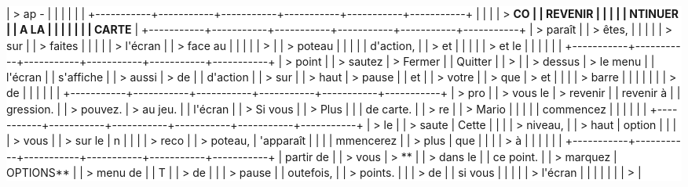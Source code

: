 | > ap -    |           |           |           |           |           |
+-----------+-----------+-----------+-----------+-----------+-----------+
|           |           |           | > **CO    |           | **REVENIR |
|           |           |           | NTINUER** |           | A LA      |
|           |           |           |           |           | CARTE**   |
+-----------+-----------+-----------+-----------+-----------+-----------+
| > paraît  |           | > êtes,   |           |           |           |
| > sur     |           | > faites  |           |           |           |
| > l'écran |           | > face au |           |           |           |
| >         |           | > poteau  |           |           |           |
| d'action, |           | > et      |           |           |           |
| > et le   |           |           |           |           |           |
+-----------+-----------+-----------+-----------+-----------+-----------+
| > point   |           | > sautez  | > Fermer  |           | Quitter   |
| >         |           | > dessus  | > le menu |           | l'écran   |
| s'affiche |           | > aussi   | > de      |           | d'action  |
| > sur     |           | > haut    | > pause   |           | et        |
| > votre   |           | > que     | > et      |           |           |
| > barre   |           |           |           |           |           |
| > de      |           |           |           |           |           |
+-----------+-----------+-----------+-----------+-----------+-----------+
| > pro     |           | > vous le | > revenir |           | revenir à |
| gression. |           | > pouvez. | > au jeu. |           | l'écran   |
| > Si vous |           | > Plus    |           |           | de carte. |
| > re      |           | > Mario   |           |           |           |
| commencez |           |           |           |           |           |
+-----------+-----------+-----------+-----------+-----------+-----------+
| > le      |           | > saute   | Cette     |           |           |
| > niveau, |           | > haut    | option    |           |           |
| > vous    |           | > sur le  | n         |           |           |
| > reco    |           | > poteau, | 'apparaît |           |           |
| mmencerez |           | > plus    | que       |           |           |
| > à       |           |           |           |           |           |
+-----------+-----------+-----------+-----------+-----------+-----------+
| partir de |           | > vous    | > **      |           | > dans le |
| ce point. |           | > marquez | OPTIONS** |           | > menu de |
| T         |           | > de      |           |           | > pause   |
| outefois, |           | > points. |           |           | > de      |
| si vous   |           |           |           |           | > l'écran |
|           |           |           |           |           | >         |
